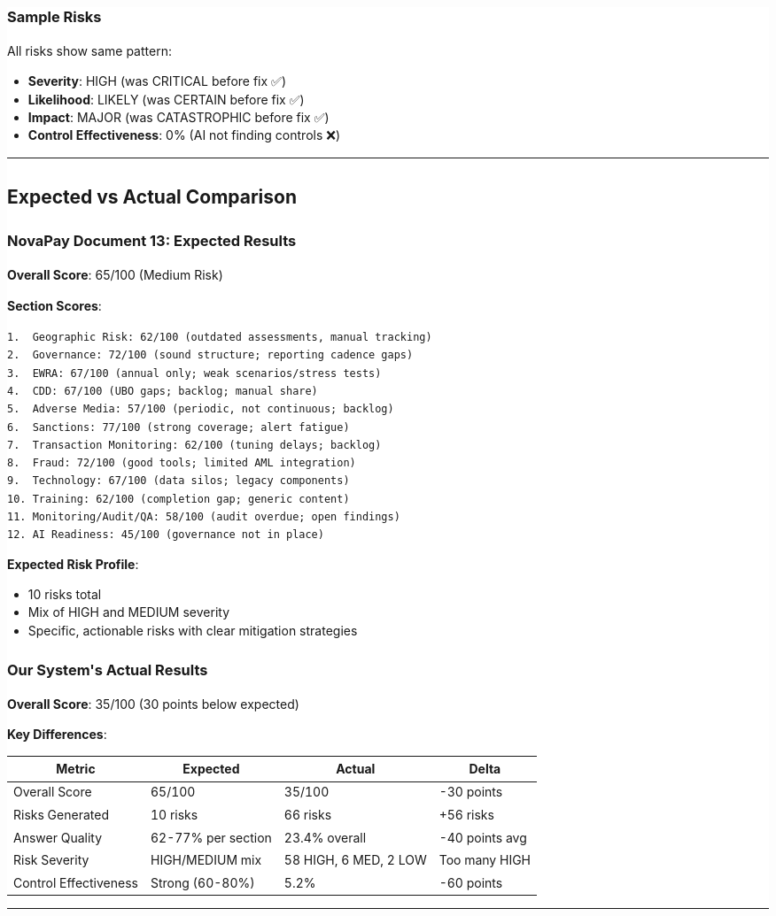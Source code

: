 ### Sample Risks
All risks show same pattern:
- **Severity**: HIGH (was CRITICAL before fix ✅)
- **Likelihood**: LIKELY (was CERTAIN before fix ✅)
- **Impact**: MAJOR (was CATASTROPHIC before fix ✅)
- **Control Effectiveness**: 0% (AI not finding controls ❌)

---

## Expected vs Actual Comparison

### NovaPay Document 13: Expected Results

**Overall Score**: 65/100 (Medium Risk)

**Section Scores**:
```
1.  Geographic Risk: 62/100 (outdated assessments, manual tracking)
2.  Governance: 72/100 (sound structure; reporting cadence gaps)
3.  EWRA: 67/100 (annual only; weak scenarios/stress tests)
4.  CDD: 67/100 (UBO gaps; backlog; manual share)
5.  Adverse Media: 57/100 (periodic, not continuous; backlog)
6.  Sanctions: 77/100 (strong coverage; alert fatigue)
7.  Transaction Monitoring: 62/100 (tuning delays; backlog)
8.  Fraud: 72/100 (good tools; limited AML integration)
9.  Technology: 67/100 (data silos; legacy components)
10. Training: 62/100 (completion gap; generic content)
11. Monitoring/Audit/QA: 58/100 (audit overdue; open findings)
12. AI Readiness: 45/100 (governance not in place)
```

**Expected Risk Profile**:
- 10 risks total
- Mix of HIGH and MEDIUM severity
- Specific, actionable risks with clear mitigation strategies

### Our System's Actual Results

**Overall Score**: 35/100 (30 points below expected)

**Key Differences**:

| Metric | Expected | Actual | Delta |
|--------|----------|--------|-------|
| Overall Score | 65/100 | 35/100 | -30 points |
| Risks Generated | 10 risks | 66 risks | +56 risks |
| Answer Quality | 62-77% per section | 23.4% overall | -40 points avg |
| Risk Severity | HIGH/MEDIUM mix | 58 HIGH, 6 MED, 2 LOW | Too many HIGH |
| Control Effectiveness | Strong (60-80%) | 5.2% | -60 points |

---